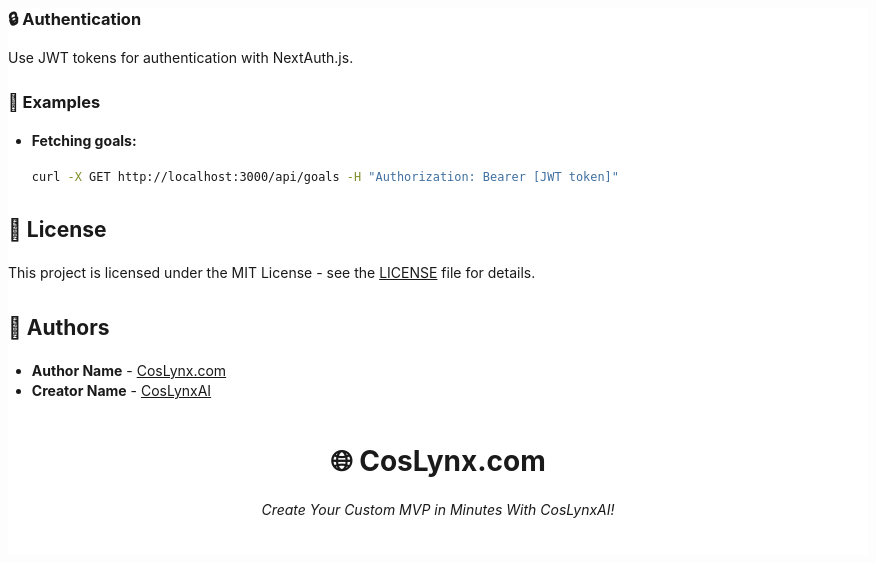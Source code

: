 ### 🔒 Authentication
Use JWT tokens for authentication with NextAuth.js.

### 📝 Examples
- **Fetching goals:**
  ```bash
  curl -X GET http://localhost:3000/api/goals -H "Authorization: Bearer [JWT token]"
  ```

## 📜 License
This project is licensed under the MIT License - see the [LICENSE](LICENSE) file for details.

## 👥 Authors
- **Author Name** - [CosLynx.com](https://coslynx.com)
- **Creator Name** - [CosLynxAI](https://github.com/coslynx)

<p align="center">
  <h1 align="center">🌐 CosLynx.com</h1>
</p>
<p align="center">
  <em>Create Your Custom MVP in Minutes With CosLynxAI!</em>
</p>
<div class="badges" align="center">
  <img src="https://img.shields.io/badge/Developers-Drix10,_Kais_Radwan-red" alt="">
  <img src="https://img.shields.io/badge/Website-CosLynx.com-blue" alt="">
  <img src="https://img.shields.io/badge/Backed_by-Google,_Microsoft_&_Amazon_for_Startups-red" alt="">
  <img src="https://img.shields.io/badge/Finalist-Backdrop_Build_v4-black" alt="">
</div>